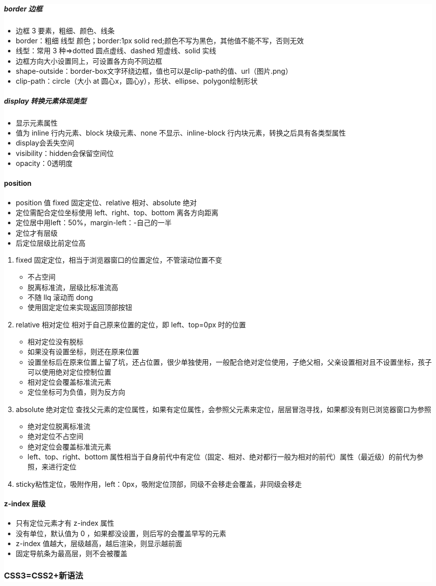 ##### border 边框

- 边框 3 要素，粗细、颜色、线条
- border：粗细 线型 颜色；border:1px solid red;颜色不写为黑色，其他值不能不写，否则无效
- 线型：常用 3 种=>dotted 圆点虚线、dashed 短虚线、solid 实线
- 边框方向大小设置同上，可设置各方向不同边框
- shape-outside：border-box文字环绕边框，值也可以是clip-path的值、url（图片.png）
- clip-path：circle（大小 at 圆心x，圆心y），形状、ellipse、polygon绘制形状

##### display 转换元素体现类型

- 显示元素属性
- 值为 inline 行内元素、block 块级元素、none 不显示、inline-block 行内块元素，转换之后具有各类型属性
- display会丢失空间
- visibility：hidden会保留空间位
- opacity：0透明度

#### position

- position 值 fixed 固定定位、relative 相对、absolute 绝对
- 定位需配合定位坐标使用 left、right、top、bottom 离各方向距离
- 定位居中用left：50%，margin-left：-自己的一半
- 定位才有层级
- 后定位层级比前定位高

1. fixed 固定定位，相当于浏览器窗口的位置定位，不管滚动位置不变
   - 不占空间
   - 脱离标准流，层级比标准流高
   - 不随 llq 滚动而 dong
   - 使用固定定位来实现返回顶部按钮
2. relative 相对定位 相对于自己原来位置的定位，即 left、top=0px 时的位置

   - 相对定位没有脱标
   - 如果没有设置坐标，则还在原来位置
   - 设置坐标后在原来位置上留了坑，还占位置，很少单独使用，一般配合绝对定位使用，子绝父相，父亲设置相对且不设置坐标，孩子可以使用绝对定位控制位置
   - 相对定位会覆盖标准流元素
   - 定位坐标可为负值，则为反方向

3. absolute 绝对定位 查找父元素的定位属性，如果有定位属性，会参照父元素来定位，层层冒泡寻找，如果都没有则已浏览器窗口为参照
   - 绝对定位脱离标准流
   - 绝对定位不占空间
   - 绝对定位会覆盖标准流元素
   - left、top、right、bottom 属性相当于自身前代中有定位（固定、相对、绝对都行一般为相对的前代）属性（最近级）的前代为参照，来进行定位

4. sticky粘性定位，吸附作用，left：0px，吸附定位顶部，同级不会移走会覆盖，非同级会移走

#### z-index 层级

- 只有定位元素才有 z-index 属性
- 没有单位，默认值为 0 ，如果都没设置，则后写的会覆盖早写的元素
- z-index 值越大，层级越高，越后渲染，则显示越前面
- 固定导航条为最高层，则不会被覆盖

### CSS3=CSS2+新语法
